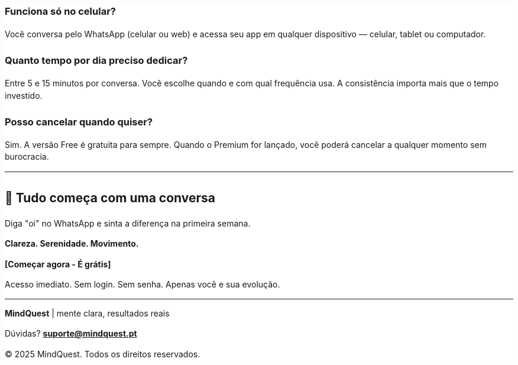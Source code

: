 ### Funciona só no celular?
Você conversa pelo WhatsApp (celular ou web) e acessa seu app em qualquer dispositivo — celular, tablet ou computador.

### Quanto tempo por dia preciso dedicar?
Entre 5 e 15 minutos por conversa. Você escolhe quando e com qual frequência usa. A consistência importa mais que o tempo investido.

### Posso cancelar quando quiser?
Sim. A versão Free é gratuita para sempre. Quando o Premium for lançado, você poderá cancelar a qualquer momento sem burocracia.

---

## 🚀 Tudo começa com uma conversa

Diga "oi" no WhatsApp e sinta a diferença na primeira semana.

**Clareza. Serenidade. Movimento.**

**[Começar agora - É grátis]**

Acesso imediato. Sem login. Sem senha. Apenas você e sua evolução.

---

**MindQuest** | mente clara, resultados reais

Dúvidas? **suporte@mindquest.pt**

© 2025 MindQuest. Todos os direitos reservados.